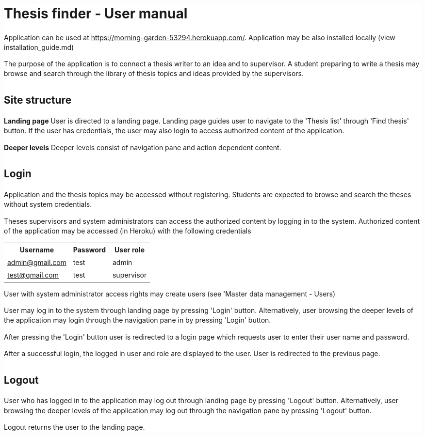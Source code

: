# Thesis finder - User manual

Application can be used at <https://morning-garden-53294.herokuapp.com/>. Application may be also installed locally (view installation_guide.md)

The purpose of the application is to connect a thesis writer to an idea and to supervisor. A student preparing to write a thesis may browse and search through the library of thesis topics and ideas provided by the supervisors.

## Site structure 

**Landing page**
User is directed to a landing page. Landing page guides user to navigate to the 'Thesis list' through 'Find thesis' button. If the user has credentials, the user may also login to access authorized content of the application.

**Deeper levels**
Deeper levels consist of navigation pane and action dependent content.  

## Login

Application and the thesis topics may be accessed without registering. Students are expected to browse and search the theses without system credentials.

Theses supervisors and system administrators can access the authorized content by logging in to the system. Authorized content of the application may be accessed (in Heroku) with the following credentials

| Username		   | Password   | User role		|
| ---------------- | ---------- | ------------- |
| admin@gmail.com  | test       | admin         |
| test@gmail.com   | test       | supervisor    |

User with system administrator access rights may create users (see 'Master data management - Users)

User may log in to the system through landing page by pressing 'Login' button. Alternatively, user browsing the deeper levels of the application may login through the navigation pane in by pressing 'Login' button.

After pressing the 'Login' button user is redirected to a login page which requests user to enter their user name and password.

After a successful login, the logged in user and role are displayed to the user. User is redirected to the previous page.

## Logout

User who has logged in to the application may log out through landing page by pressing 'Logout' button. Alternatively, user browsing the deeper levels of the application may log out through the navigation pane by pressing 'Logout' button.

Logout returns the user to the landing page.
